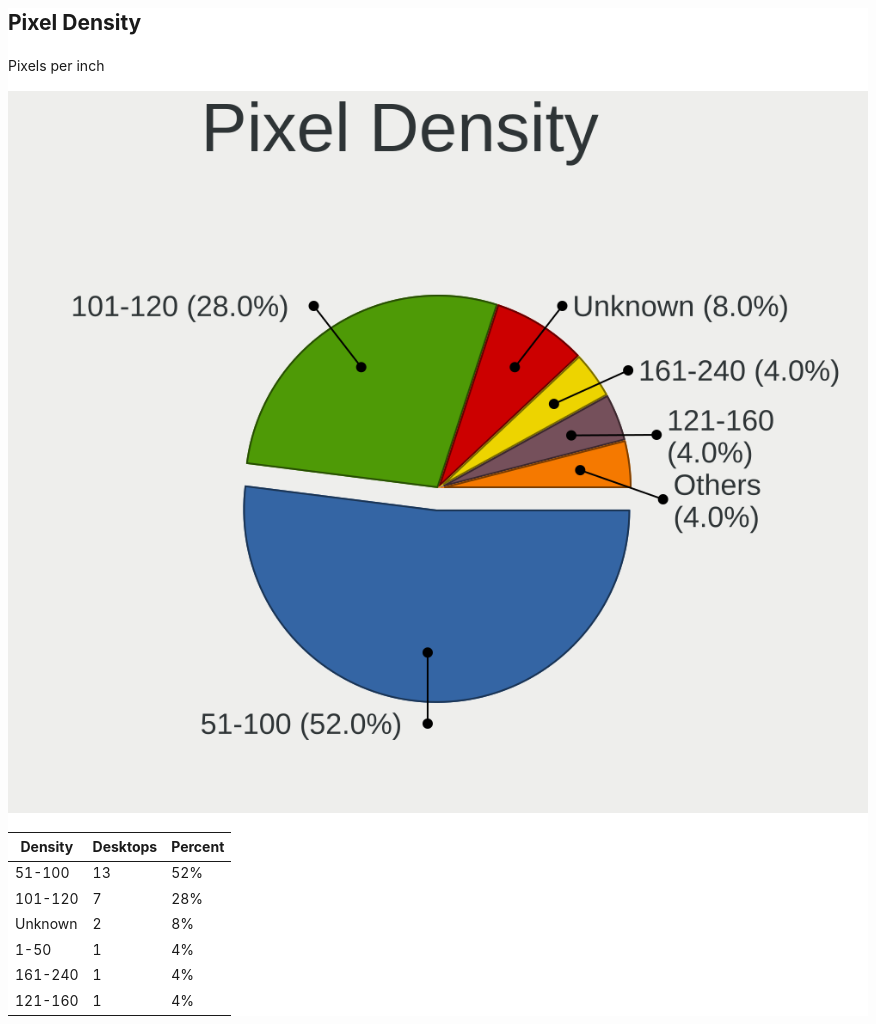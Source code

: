 Pixel Density
-------------

Pixels per inch

![Pixel Density](./images/pie_chart/mon_density.svg)


| Density | Desktops | Percent |
|---------|----------|---------|
| 51-100  | 13       | 52%     |
| 101-120 | 7        | 28%     |
| Unknown | 2        | 8%      |
| 1-50    | 1        | 4%      |
| 161-240 | 1        | 4%      |
| 121-160 | 1        | 4%      |

